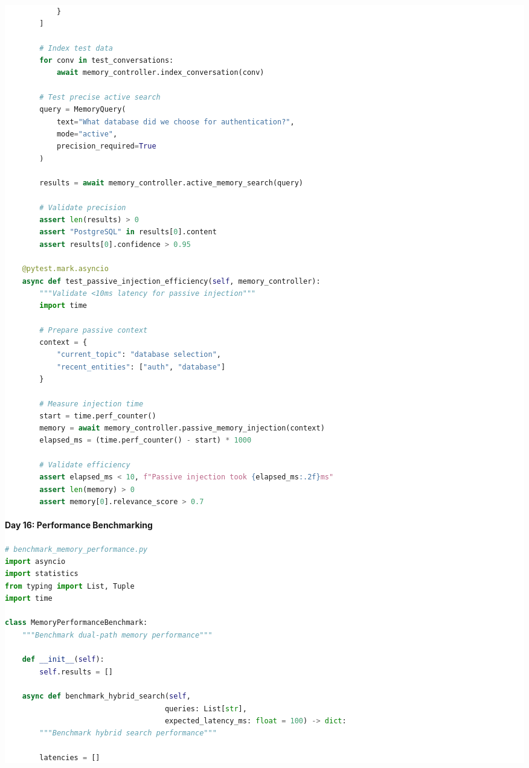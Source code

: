 ```python
            }
        ]
        
        # Index test data
        for conv in test_conversations:
            await memory_controller.index_conversation(conv)
        
        # Test precise active search
        query = MemoryQuery(
            text="What database did we choose for authentication?",
            mode="active",
            precision_required=True
        )
        
        results = await memory_controller.active_memory_search(query)
        
        # Validate precision
        assert len(results) > 0
        assert "PostgreSQL" in results[0].content
        assert results[0].confidence > 0.95
    
    @pytest.mark.asyncio 
    async def test_passive_injection_efficiency(self, memory_controller):
        """Validate <10ms latency for passive injection"""
        import time
        
        # Prepare passive context
        context = {
            "current_topic": "database selection",
            "recent_entities": ["auth", "database"]
        }
        
        # Measure injection time
        start = time.perf_counter()
        memory = await memory_controller.passive_memory_injection(context)
        elapsed_ms = (time.perf_counter() - start) * 1000
        
        # Validate efficiency
        assert elapsed_ms < 10, f"Passive injection took {elapsed_ms:.2f}ms"
        assert len(memory) > 0
        assert memory[0].relevance_score > 0.7
```

#### Day 16: Performance Benchmarking
```python
# benchmark_memory_performance.py
import asyncio
import statistics
from typing import List, Tuple
import time

class MemoryPerformanceBenchmark:
    """Benchmark dual-path memory performance"""
    
    def __init__(self):
        self.results = []
        
    async def benchmark_hybrid_search(self, 
                                     queries: List[str],
                                     expected_latency_ms: float = 100) -> dict:
        """Benchmark hybrid search performance"""
        
        latencies = []
```